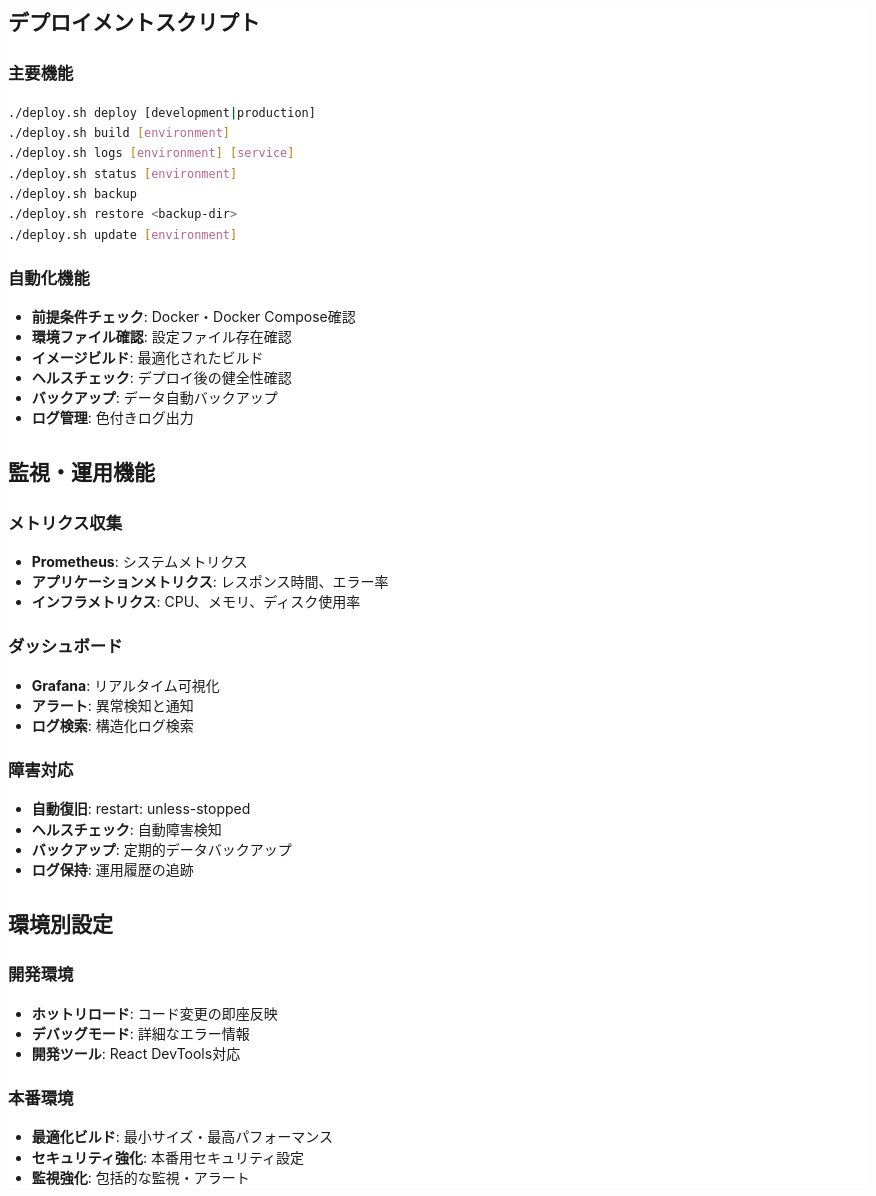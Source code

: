 ## デプロイメントスクリプト

### 主要機能
```bash
./deploy.sh deploy [development|production]
./deploy.sh build [environment]
./deploy.sh logs [environment] [service]
./deploy.sh status [environment]
./deploy.sh backup
./deploy.sh restore <backup-dir>
./deploy.sh update [environment]
```

### 自動化機能
- **前提条件チェック**: Docker・Docker Compose確認
- **環境ファイル確認**: 設定ファイル存在確認
- **イメージビルド**: 最適化されたビルド
- **ヘルスチェック**: デプロイ後の健全性確認
- **バックアップ**: データ自動バックアップ
- **ログ管理**: 色付きログ出力

## 監視・運用機能

### メトリクス収集
- **Prometheus**: システムメトリクス
- **アプリケーションメトリクス**: レスポンス時間、エラー率
- **インフラメトリクス**: CPU、メモリ、ディスク使用率

### ダッシュボード
- **Grafana**: リアルタイム可視化
- **アラート**: 異常検知と通知
- **ログ検索**: 構造化ログ検索

### 障害対応
- **自動復旧**: restart: unless-stopped
- **ヘルスチェック**: 自動障害検知
- **バックアップ**: 定期的データバックアップ
- **ログ保持**: 運用履歴の追跡

## 環境別設定

### 開発環境
- **ホットリロード**: コード変更の即座反映
- **デバッグモード**: 詳細なエラー情報
- **開発ツール**: React DevTools対応

### 本番環境
- **最適化ビルド**: 最小サイズ・最高パフォーマンス
- **セキュリティ強化**: 本番用セキュリティ設定
- **監視強化**: 包括的な監視・アラート
